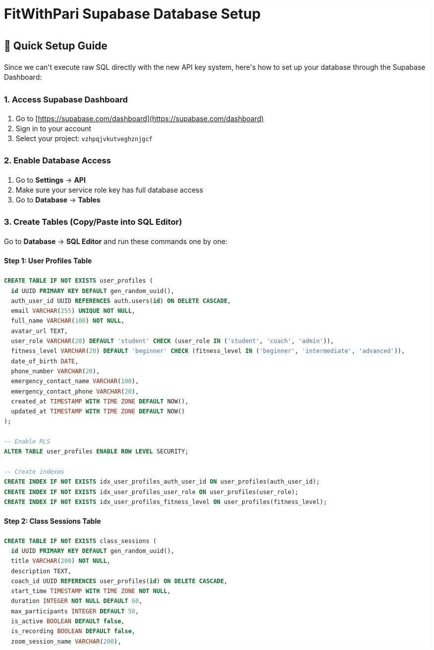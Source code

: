# FitWithPari Supabase Database Setup

## 🎯 Quick Setup Guide

Since we can't execute raw SQL directly with the new API key system, here's how to set up your database through the Supabase Dashboard:

### 1. **Access Supabase Dashboard**
1. Go to [https://supabase.com/dashboard](https://supabase.com/dashboard)
2. Sign in to your account
3. Select your project: `vzhpqjvkutveghznjgcf`

### 2. **Enable Database Access**
1. Go to **Settings** → **API**
2. Make sure your service role key has full database access
3. Go to **Database** → **Tables**

### 3. **Create Tables (Copy/Paste into SQL Editor)**

Go to **Database** → **SQL Editor** and run these commands one by one:

#### **Step 1: User Profiles Table**
```sql
CREATE TABLE IF NOT EXISTS user_profiles (
  id UUID PRIMARY KEY DEFAULT gen_random_uuid(),
  auth_user_id UUID REFERENCES auth.users(id) ON DELETE CASCADE,
  email VARCHAR(255) UNIQUE NOT NULL,
  full_name VARCHAR(100) NOT NULL,
  avatar_url TEXT,
  user_role VARCHAR(20) DEFAULT 'student' CHECK (user_role IN ('student', 'coach', 'admin')),
  fitness_level VARCHAR(20) DEFAULT 'beginner' CHECK (fitness_level IN ('beginner', 'intermediate', 'advanced')),
  date_of_birth DATE,
  phone_number VARCHAR(20),
  emergency_contact_name VARCHAR(100),
  emergency_contact_phone VARCHAR(20),
  created_at TIMESTAMP WITH TIME ZONE DEFAULT NOW(),
  updated_at TIMESTAMP WITH TIME ZONE DEFAULT NOW()
);

-- Enable RLS
ALTER TABLE user_profiles ENABLE ROW LEVEL SECURITY;

-- Create indexes
CREATE INDEX IF NOT EXISTS idx_user_profiles_auth_user_id ON user_profiles(auth_user_id);
CREATE INDEX IF NOT EXISTS idx_user_profiles_user_role ON user_profiles(user_role);
CREATE INDEX IF NOT EXISTS idx_user_profiles_fitness_level ON user_profiles(fitness_level);
```

#### **Step 2: Class Sessions Table**
```sql
CREATE TABLE IF NOT EXISTS class_sessions (
  id UUID PRIMARY KEY DEFAULT gen_random_uuid(),
  title VARCHAR(200) NOT NULL,
  description TEXT,
  coach_id UUID REFERENCES user_profiles(id) ON DELETE CASCADE,
  start_time TIMESTAMP WITH TIME ZONE NOT NULL,
  duration INTEGER NOT NULL DEFAULT 60,
  max_participants INTEGER DEFAULT 50,
  is_active BOOLEAN DEFAULT false,
  is_recording BOOLEAN DEFAULT false,
  zoom_session_name VARCHAR(200),
```
